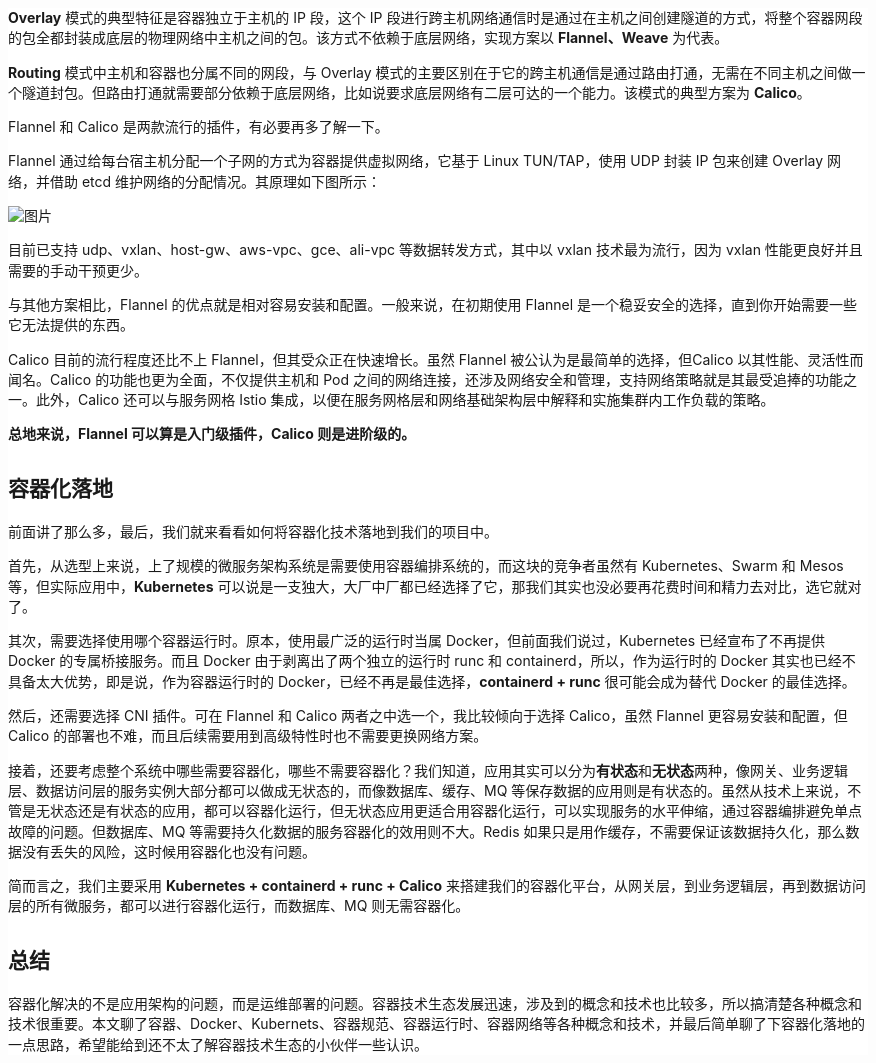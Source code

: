 **Overlay** 模式的典型特征是容器独立于主机的 IP 段，这个 IP 段进行跨主机网络通信时是通过在主机之间创建隧道的方式，将整个容器网段的包全都封装成底层的物理网络中主机之间的包。该方式不依赖于底层网络，实现方案以 **Flannel、Weave** 为代表。

**Routing** 模式中主机和容器也分属不同的网段，与 Overlay 模式的主要区别在于它的跨主机通信是通过路由打通，无需在不同主机之间做一个隧道封包。但路由打通就需要部分依赖于底层网络，比如说要求底层网络有二层可达的一个能力。该模式的典型方案为 **Calico**。

Flannel 和 Calico 是两款流行的插件，有必要再多了解一下。

Flannel 通过给每台宿主机分配一个子网的方式为容器提供虚拟网络，它基于 Linux TUN/TAP，使用 UDP 封装 IP 包来创建 Overlay 网络，并借助 etcd 维护网络的分配情况。其原理如下图所示：

![图片](https://mmbiz.qpic.cn/mmbiz_png/Xibk1Sk7nmicnLqYvXqv98ckDdAfoLmt0tWLE3w0TiapYkvNXpJicvUDRiaBAjOicGbgy7wIjapQZX5CByRtDTk3tHHw/640?wx_fmt=png&wxfrom=5&wx_lazy=1&wx_co=1)

目前已支持 udp、vxlan、host-gw、aws-vpc、gce、ali-vpc 等数据转发方式，其中以 vxlan 技术最为流行，因为 vxlan 性能更良好并且需要的手动干预更少。

与其他方案相比，Flannel 的优点就是相对容易安装和配置。一般来说，在初期使用 Flannel 是一个稳妥安全的选择，直到你开始需要一些它无法提供的东西。

Calico 目前的流行程度还比不上 Flannel，但其受众正在快速增长。虽然 Flannel 被公认为是最简单的选择，但Calico 以其性能、灵活性而闻名。Calico 的功能也更为全面，不仅提供主机和 Pod 之间的网络连接，还涉及网络安全和管理，支持网络策略就是其最受追捧的功能之一。此外，Calico 还可以与服务网格 Istio 集成，以便在服务网格层和网络基础架构层中解释和实施集群内工作负载的策略。

**总地来说，Flannel 可以算是入门级插件，Calico 则是进阶级的。**

## 容器化落地

前面讲了那么多，最后，我们就来看看如何将容器化技术落地到我们的项目中。

首先，从选型上来说，上了规模的微服务架构系统是需要使用容器编排系统的，而这块的竞争者虽然有 Kubernetes、Swarm 和 Mesos 等，但实际应用中，**Kubernetes** 可以说是一支独大，大厂中厂都已经选择了它，那我们其实也没必要再花费时间和精力去对比，选它就对了。

其次，需要选择使用哪个容器运行时。原本，使用最广泛的运行时当属 Docker，但前面我们说过，Kubernetes 已经宣布了不再提供 Docker 的专属桥接服务。而且 Docker 由于剥离出了两个独立的运行时 runc 和 containerd，所以，作为运行时的 Docker 其实也已经不具备太大优势，即是说，作为容器运行时的 Docker，已经不再是最佳选择，**containerd + runc** 很可能会成为替代 Docker 的最佳选择。

然后，还需要选择 CNI 插件。可在 Flannel 和 Calico 两者之中选一个，我比较倾向于选择 Calico，虽然 Flannel 更容易安装和配置，但 Calico 的部署也不难，而且后续需要用到高级特性时也不需要更换网络方案。

接着，还要考虑整个系统中哪些需要容器化，哪些不需要容器化？我们知道，应用其实可以分为**有状态**和**无状态**两种，像网关、业务逻辑层、数据访问层的服务实例大部分都可以做成无状态的，而像数据库、缓存、MQ 等保存数据的应用则是有状态的。虽然从技术上来说，不管是无状态还是有状态的应用，都可以容器化运行，但无状态应用更适合用容器化运行，可以实现服务的水平伸缩，通过容器编排避免单点故障的问题。但数据库、MQ 等需要持久化数据的服务容器化的效用则不大。Redis 如果只是用作缓存，不需要保证该数据持久化，那么数据没有丢失的风险，这时候用容器化也没有问题。

简而言之，我们主要采用 **Kubernetes + containerd + runc + Calico** 来搭建我们的容器化平台，从网关层，到业务逻辑层，再到数据访问层的所有微服务，都可以进行容器化运行，而数据库、MQ 则无需容器化。

## 总结

容器化解决的不是应用架构的问题，而是运维部署的问题。容器技术生态发展迅速，涉及到的概念和技术也比较多，所以搞清楚各种概念和技术很重要。本文聊了容器、Docker、Kubernets、容器规范、容器运行时、容器网络等各种概念和技术，并最后简单聊了下容器化落地的一点思路，希望能给到还不太了解容器技术生态的小伙伴一些认识。